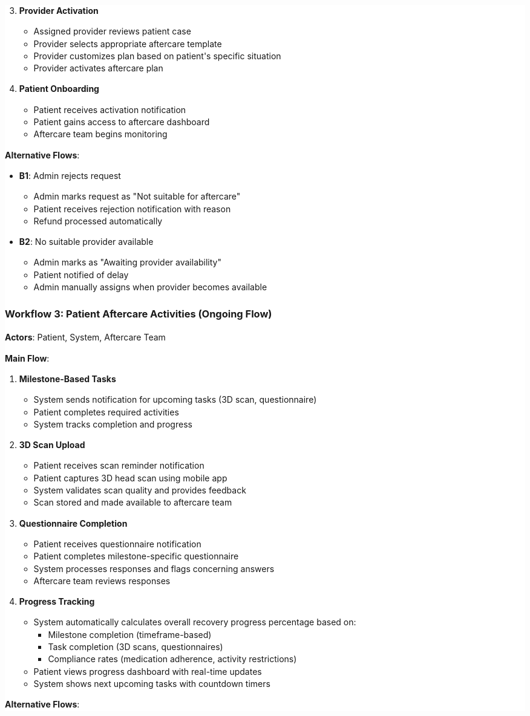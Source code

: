 3. **Provider Activation**
   - Assigned provider reviews patient case
   - Provider selects appropriate aftercare template
   - Provider customizes plan based on patient's specific situation
   - Provider activates aftercare plan

4. **Patient Onboarding**
   - Patient receives activation notification
   - Patient gains access to aftercare dashboard
   - Aftercare team begins monitoring

**Alternative Flows**:

- **B1**: Admin rejects request
  - Admin marks request as "Not suitable for aftercare"
  - Patient receives rejection notification with reason
  - Refund processed automatically

- **B2**: No suitable provider available
  - Admin marks as "Awaiting provider availability"
  - Patient notified of delay
  - Admin manually assigns when provider becomes available

### Workflow 3: Patient Aftercare Activities (Ongoing Flow)

**Actors**: Patient, System, Aftercare Team

**Main Flow**:

1. **Milestone-Based Tasks**
   - System sends notification for upcoming tasks (3D scan, questionnaire)
   - Patient completes required activities
   - System tracks completion and progress

2. **3D Scan Upload**
   - Patient receives scan reminder notification
   - Patient captures 3D head scan using mobile app
   - System validates scan quality and provides feedback
   - Scan stored and made available to aftercare team

3. **Questionnaire Completion**
   - Patient receives questionnaire notification
   - Patient completes milestone-specific questionnaire
   - System processes responses and flags concerning answers
   - Aftercare team reviews responses

4. **Progress Tracking**
   - System automatically calculates overall recovery progress percentage based on:
     - Milestone completion (timeframe-based)
     - Task completion (3D scans, questionnaires)
     - Compliance rates (medication adherence, activity restrictions)
   - Patient views progress dashboard with real-time updates
   - System shows next upcoming tasks with countdown timers

**Alternative Flows**:
